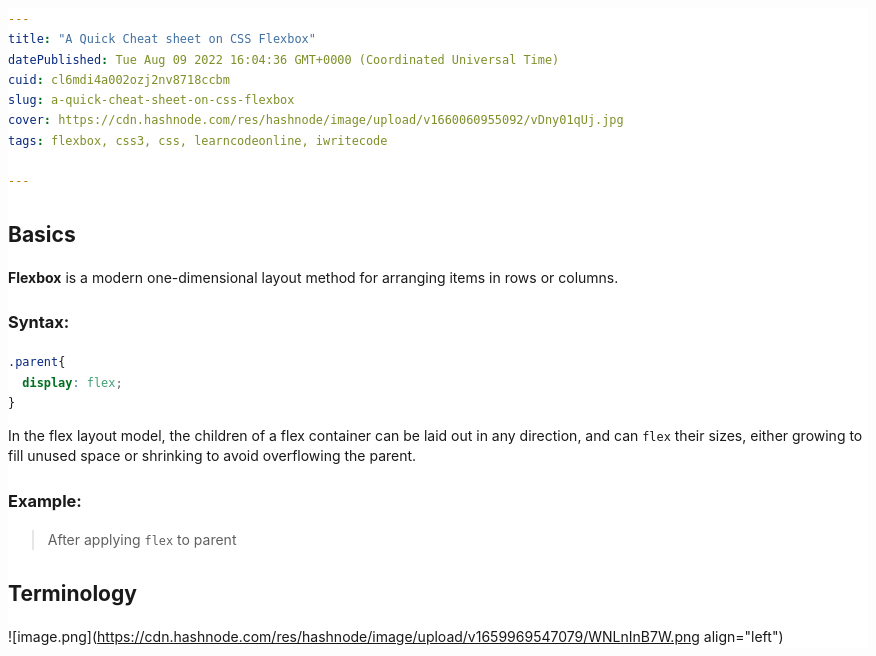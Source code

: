 ```yaml
---
title: "A Quick Cheat sheet on CSS Flexbox"
datePublished: Tue Aug 09 2022 16:04:36 GMT+0000 (Coordinated Universal Time)
cuid: cl6mdi4a002ozj2nv8718ccbm
slug: a-quick-cheat-sheet-on-css-flexbox
cover: https://cdn.hashnode.com/res/hashnode/image/upload/v1660060955092/vDny01qUj.jpg
tags: flexbox, css3, css, learncodeonline, iwritecode

---
```


## Basics

**Flexbox** is a modern one-dimensional layout method for arranging items in rows or columns.


### Syntax:
```css
.parent{
  display: flex;
}
```

In the flex layout model, the children of a flex container can be laid out in any direction, and can `flex` their sizes, either growing to fill unused space or shrinking to avoid overflowing the parent.

### Example:

<iframe src="https://codesandbox.io/embed/flexbox-template-oby7kc?fontsize=14&hidenavigation=1&initialpath=%2Fflex1.html&module=%2Fflex1.html&theme=dark&view=preview"
     style="width:100%; height:600px; border:0; border-radius: 4px; overflow:hidden;"
     title="flexbox-template"
     allow="accelerometer; ambient-light-sensor; camera; encrypted-media; geolocation; gyroscope; hid; microphone; midi; payment; usb; vr; xr-spatial-tracking"
     sandbox="allow-forms allow-modals allow-popups allow-presentation allow-same-origin allow-scripts"
   ></iframe>

> After applying `flex` to parent

<iframe src="https://codesandbox.io/embed/flexbox-template-oby7kc?fontsize=14&hidenavigation=1&initialpath=%2Fflex2.html&module=%2Fflex2.html&theme=dark&view=preview"
     style="width:100%; height:600px; border:0; border-radius: 4px; overflow:hidden;"
     title="flexbox-template"
     allow="accelerometer; ambient-light-sensor; camera; encrypted-media; geolocation; gyroscope; hid; microphone; midi; payment; usb; vr; xr-spatial-tracking"
     sandbox="allow-forms allow-modals allow-popups allow-presentation allow-same-origin allow-scripts"
   ></iframe>

## Terminology

![image.png](https://cdn.hashnode.com/res/hashnode/image/upload/v1659969547079/WNLnInB7W.png align="left")
